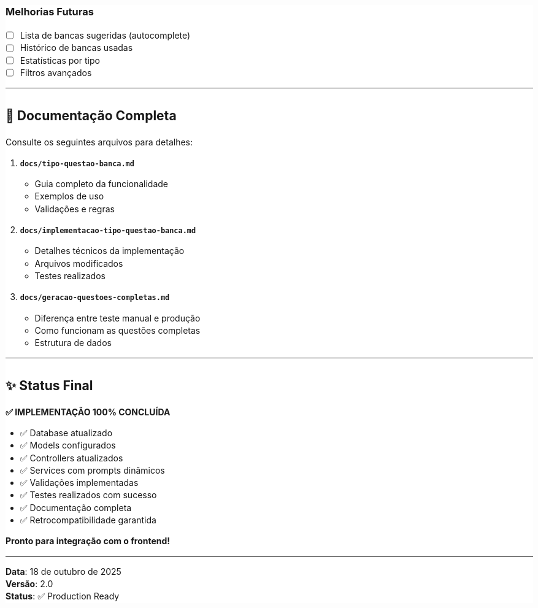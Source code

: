 ### Melhorias Futuras
- [ ] Lista de bancas sugeridas (autocomplete)
- [ ] Histórico de bancas usadas
- [ ] Estatísticas por tipo
- [ ] Filtros avançados

---

## 📖 Documentação Completa

Consulte os seguintes arquivos para detalhes:

1. **`docs/tipo-questao-banca.md`**
   - Guia completo da funcionalidade
   - Exemplos de uso
   - Validações e regras

2. **`docs/implementacao-tipo-questao-banca.md`**
   - Detalhes técnicos da implementação
   - Arquivos modificados
   - Testes realizados

3. **`docs/geracao-questoes-completas.md`**
   - Diferença entre teste manual e produção
   - Como funcionam as questões completas
   - Estrutura de dados

---

## ✨ Status Final

**✅ IMPLEMENTAÇÃO 100% CONCLUÍDA**

- ✅ Database atualizado
- ✅ Models configurados
- ✅ Controllers atualizados
- ✅ Services com prompts dinâmicos
- ✅ Validações implementadas
- ✅ Testes realizados com sucesso
- ✅ Documentação completa
- ✅ Retrocompatibilidade garantida

**Pronto para integração com o frontend!**

---

**Data**: 18 de outubro de 2025  
**Versão**: 2.0  
**Status**: ✅ Production Ready
